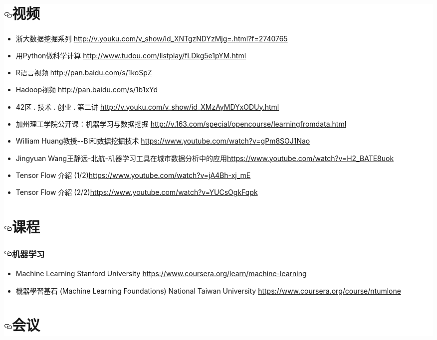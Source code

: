 <h1><a id="user-content-视频" class="anchor" href="#视频" aria-hidden="true"><svg aria-hidden="true" class="octicon octicon-link" height="16" version="1.1" viewBox="0 0 16 16" width="16"><path fill-rule="evenodd" d="M4 9h1v1H4c-1.5 0-3-1.69-3-3.5S2.55 3 4 3h4c1.45 0 3 1.69 3 3.5 0 1.41-.91 2.72-2 3.25V8.59c.58-.45 1-1.27 1-2.09C10 5.22 8.98 4 8 4H4c-.98 0-2 1.22-2 2.5S3 9 4 9zm9-3h-1v1h1c1 0 2 1.22 2 2.5S13.98 12 13 12H9c-.98 0-2-1.22-2-2.5 0-.83.42-1.64 1-2.09V6.25c-1.09.53-2 1.84-2 3.25C6 11.31 7.55 13 9 13h4c1.45 0 3-1.69 3-3.5S14.5 6 13 6z"></path></svg></a>视频</h1>

<ul>
<li><p>浙大数据挖掘系列 <a href="http://v.youku.com/v_show/id_XNTgzNDYzMjg=.html?f=2740765">http://v.youku.com/v_show/id_XNTgzNDYzMjg=.html?f=2740765</a></p></li>
<li><p>用Python做科学计算 <a href="http://www.tudou.com/listplay/fLDkg5e1pYM.html">http://www.tudou.com/listplay/fLDkg5e1pYM.html</a></p></li>
<li><p>R语言视频 <a href="http://pan.baidu.com/s/1koSpZ">http://pan.baidu.com/s/1koSpZ</a></p></li>
<li><p>Hadoop视频 <a href="http://pan.baidu.com/s/1b1xYd">http://pan.baidu.com/s/1b1xYd</a></p></li>
<li><p>42区 . 技术 . 创业 . 第二讲 <a href="http://v.youku.com/v_show/id_XMzAyMDYxODUy.html">http://v.youku.com/v_show/id_XMzAyMDYxODUy.html</a></p></li>
<li><p>加州理工学院公开课：机器学习与数据挖掘 <a href="http://v.163.com/special/opencourse/learningfromdata.html">http://v.163.com/special/opencourse/learningfromdata.html</a></p></li>
<li><p>William Huang教授--BI和数据挖掘技术 <a href="https://www.youtube.com/watch?v=gPm8SOJ1Nao">https://www.youtube.com/watch?v=gPm8SOJ1Nao</a></p></li>
<li><p>Jingyuan Wang王静远-北航-机器学习工具在城市数据分析中的应用<a href="https://www.youtube.com/watch?v=H2_BATE8uok">https://www.youtube.com/watch?v=H2_BATE8uok</a></p></li>
<li><p>Tensor Flow 介紹 (1/2)<a href="https://www.youtube.com/watch?v=jA4Bh-xj_mE">https://www.youtube.com/watch?v=jA4Bh-xj_mE</a></p></li>
<li><p>Tensor Flow 介紹 (2/2)<a href="https://www.youtube.com/watch?v=YUCsOgkFqpk">https://www.youtube.com/watch?v=YUCsOgkFqpk</a></p></li>
</ul>

<h1><a id="user-content-课程" class="anchor" href="#课程" aria-hidden="true"><svg aria-hidden="true" class="octicon octicon-link" height="16" version="1.1" viewBox="0 0 16 16" width="16"><path fill-rule="evenodd" d="M4 9h1v1H4c-1.5 0-3-1.69-3-3.5S2.55 3 4 3h4c1.45 0 3 1.69 3 3.5 0 1.41-.91 2.72-2 3.25V8.59c.58-.45 1-1.27 1-2.09C10 5.22 8.98 4 8 4H4c-.98 0-2 1.22-2 2.5S3 9 4 9zm9-3h-1v1h1c1 0 2 1.22 2 2.5S13.98 12 13 12H9c-.98 0-2-1.22-2-2.5 0-.83.42-1.64 1-2.09V6.25c-1.09.53-2 1.84-2 3.25C6 11.31 7.55 13 9 13h4c1.45 0 3-1.69 3-3.5S14.5 6 13 6z"></path></svg></a>课程</h1>

<h3><a id="user-content-机器学习" class="anchor" href="#机器学习" aria-hidden="true"><svg aria-hidden="true" class="octicon octicon-link" height="16" version="1.1" viewBox="0 0 16 16" width="16"><path fill-rule="evenodd" d="M4 9h1v1H4c-1.5 0-3-1.69-3-3.5S2.55 3 4 3h4c1.45 0 3 1.69 3 3.5 0 1.41-.91 2.72-2 3.25V8.59c.58-.45 1-1.27 1-2.09C10 5.22 8.98 4 8 4H4c-.98 0-2 1.22-2 2.5S3 9 4 9zm9-3h-1v1h1c1 0 2 1.22 2 2.5S13.98 12 13 12H9c-.98 0-2-1.22-2-2.5 0-.83.42-1.64 1-2.09V6.25c-1.09.53-2 1.84-2 3.25C6 11.31 7.55 13 9 13h4c1.45 0 3-1.69 3-3.5S14.5 6 13 6z"></path></svg></a>机器学习</h3>

<ul>
<li><p>Machine Learning Stanford University <a href="https://www.coursera.org/learn/machine-learning">https://www.coursera.org/learn/machine-learning</a></p></li>
<li><p>機器學習基石 (Machine Learning Foundations) National Taiwan University <a href="https://www.coursera.org/course/ntumlone">https://www.coursera.org/course/ntumlone</a></p></li>
</ul>

<h1><a id="user-content-会议" class="anchor" href="#会议" aria-hidden="true"><svg aria-hidden="true" class="octicon octicon-link" height="16" version="1.1" viewBox="0 0 16 16" width="16"><path fill-rule="evenodd" d="M4 9h1v1H4c-1.5 0-3-1.69-3-3.5S2.55 3 4 3h4c1.45 0 3 1.69 3 3.5 0 1.41-.91 2.72-2 3.25V8.59c.58-.45 1-1.27 1-2.09C10 5.22 8.98 4 8 4H4c-.98 0-2 1.22-2 2.5S3 9 4 9zm9-3h-1v1h1c1 0 2 1.22 2 2.5S13.98 12 13 12H9c-.98 0-2-1.22-2-2.5 0-.83.42-1.64 1-2.09V6.25c-1.09.53-2 1.84-2 3.25C6 11.31 7.55 13 9 13h4c1.45 0 3-1.69 3-3.5S14.5 6 13 6z"></path></svg></a>会议</h1>
